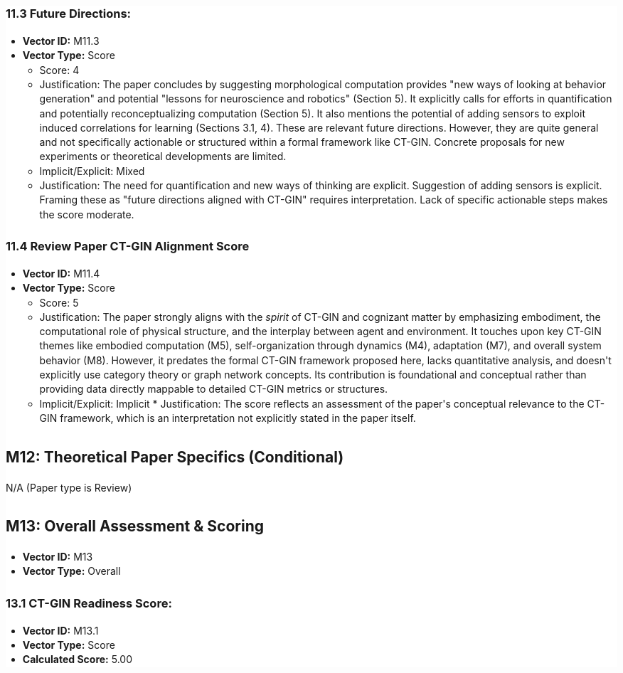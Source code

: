### **11.3 Future Directions:**

*   **Vector ID:** M11.3
*   **Vector Type:** Score
    *   Score: 4
    *   Justification: The paper concludes by suggesting morphological computation provides "new ways of looking at behavior generation" and potential "lessons for neuroscience and robotics" (Section 5). It explicitly calls for efforts in quantification and potentially reconceptualizing computation (Section 5). It also mentions the potential of adding sensors to exploit induced correlations for learning (Sections 3.1, 4). These are relevant future directions. However, they are quite general and not specifically actionable or structured within a formal framework like CT-GIN. Concrete proposals for new experiments or theoretical developments are limited.
    *    Implicit/Explicit: Mixed
    *   Justification: The need for quantification and new ways of thinking are explicit. Suggestion of adding sensors is explicit. Framing these as "future directions aligned with CT-GIN" requires interpretation. Lack of specific actionable steps makes the score moderate.

### **11.4 Review Paper CT-GIN Alignment Score**

*   **Vector ID:** M11.4
*   **Vector Type:** Score
    *   Score: 5
    *   Justification: The paper strongly aligns with the *spirit* of CT-GIN and cognizant matter by emphasizing embodiment, the computational role of physical structure, and the interplay between agent and environment. It touches upon key CT-GIN themes like embodied computation (M5), self-organization through dynamics (M4), adaptation (M7), and overall system behavior (M8). However, it predates the formal CT-GIN framework proposed here, lacks quantitative analysis, and doesn't explicitly use category theory or graph network concepts. Its contribution is foundational and conceptual rather than providing data directly mappable to detailed CT-GIN metrics or structures.
    *    Implicit/Explicit: Implicit
        *  Justification: The score reflects an assessment of the paper's conceptual relevance to the CT-GIN framework, which is an interpretation not explicitly stated in the paper itself.

## M12: Theoretical Paper Specifics (Conditional)

N/A (Paper type is Review)

## M13: Overall Assessment & Scoring

*   **Vector ID:** M13
*   **Vector Type:** Overall

### **13.1 CT-GIN Readiness Score:**

*   **Vector ID:** M13.1
*   **Vector Type:** Score
*   **Calculated Score:** 5.00
